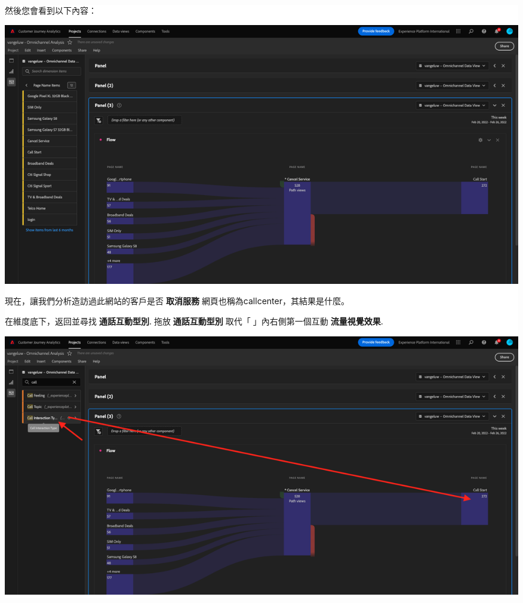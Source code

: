 然後您會看到以下內容：

![示範](./images/pro40.png)

現在，讓我們分析造訪過此網站的客戶是否 **取消服務** 網頁也稱為callcenter，其結果是什麼。

在維度底下，返回並尋找 **通話互動型別**.
拖放 **通話互動型別** 取代「 」內右側第一個互動 **流量視覺效果**.

![示範](./images/pro43.png)
